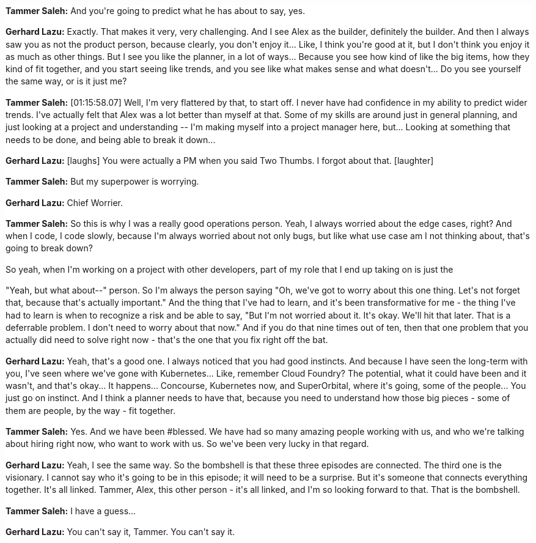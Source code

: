 **Tammer Saleh:** And you're going to predict what he has about to say, yes.

**Gerhard Lazu:** Exactly. That makes it very, very challenging. And I see Alex as the builder, definitely the builder. And then I always saw you as not the product person, because clearly, you don't enjoy it... Like, I think you're good at it, but I don't think you enjoy it as much as other things. But I see you like the planner, in a lot of ways... Because you see how kind of like the big items, how they kind of fit together, and you start seeing like trends, and you see like what makes sense and what doesn't... Do you see yourself the same way, or is it just me?

**Tammer Saleh:** \[01:15:58.07\] Well, I'm very flattered by that, to start off. I never have had confidence in my ability to predict wider trends. I've actually felt that Alex was a lot better than myself at that. Some of my skills are around just in general planning, and just looking at a project and understanding -- I'm making myself into a project manager here, but... Looking at something that needs to be done, and being able to break it down...

**Gerhard Lazu:** \[laughs\] You were actually a PM when you said Two Thumbs. I forgot about that. \[laughter\]

**Tammer Saleh:** But my superpower is worrying.

**Gerhard Lazu:** Chief Worrier.

**Tammer Saleh:** So this is why I was a really good operations person. Yeah, I always worried about the edge cases, right? And when I code, I code slowly, because I'm always worried about not only bugs, but like what use case am I not thinking about, that's going to break down?

So yeah, when I'm working on a project with other developers, part of my role that I end up taking on is just the

"Yeah, but what about--" person. So I'm always the person saying "Oh, we've got to worry about this one thing. Let's not forget that, because that's actually important." And the thing that I've had to learn, and it's been transformative for me - the thing I've had to learn is when to recognize a risk and be able to say, "But I'm not worried about it. It's okay. We'll hit that later. That is a deferrable problem. I don't need to worry about that now." And if you do that nine times out of ten, then that one problem that you actually did need to solve right now - that's the one that you fix right off the bat.

**Gerhard Lazu:** Yeah, that's a good one. I always noticed that you had good instincts. And because I have seen the long-term with you, I've seen where we've gone with Kubernetes... Like, remember Cloud Foundry? The potential, what it could have been and it wasn't, and that's okay... It happens... Concourse, Kubernetes now, and SuperOrbital, where it's going, some of the people... You just go on instinct. And I think a planner needs to have that, because you need to understand how those big pieces - some of them are people, by the way - fit together.

**Tammer Saleh:** Yes. And we have been \#blessed. We have had so many amazing people working with us, and who we're talking about hiring right now, who want to work with us. So we've been very lucky in that regard.

**Gerhard Lazu:** Yeah, I see the same way. So the bombshell is that these three episodes are connected. The third one is the visionary. I cannot say who it's going to be in this episode; it will need to be a surprise. But it's someone that connects everything together. It's all linked. Tammer, Alex, this other person - it's all linked, and I'm so looking forward to that. That is the bombshell.

**Tammer Saleh:** I have a guess...

**Gerhard Lazu:** You can't say it, Tammer. You can't say it.
